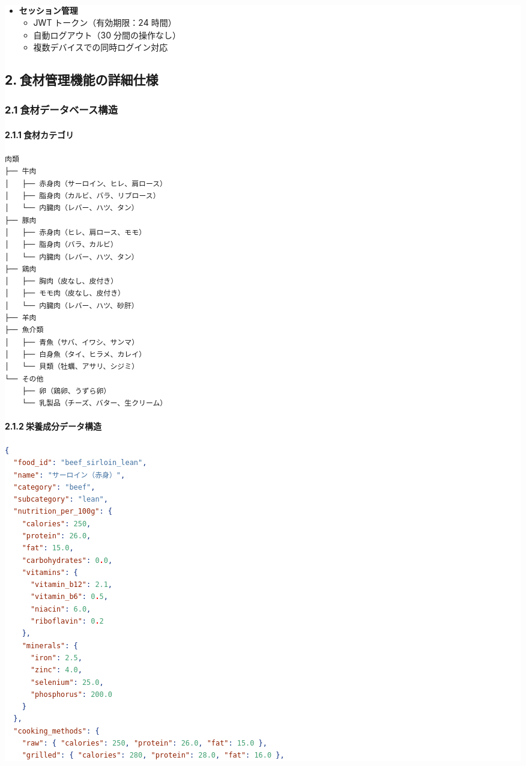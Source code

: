- **セッション管理**
  - JWT トークン（有効期限：24 時間）
  - 自動ログアウト（30 分間の操作なし）
  - 複数デバイスでの同時ログイン対応

## 2. 食材管理機能の詳細仕様

### 2.1 食材データベース構造

#### 2.1.1 食材カテゴリ

```
肉類
├── 牛肉
│   ├── 赤身肉（サーロイン、ヒレ、肩ロース）
│   ├── 脂身肉（カルビ、バラ、リブロース）
│   └── 内臓肉（レバー、ハツ、タン）
├── 豚肉
│   ├── 赤身肉（ヒレ、肩ロース、モモ）
│   ├── 脂身肉（バラ、カルビ）
│   └── 内臓肉（レバー、ハツ、タン）
├── 鶏肉
│   ├── 胸肉（皮なし、皮付き）
│   ├── モモ肉（皮なし、皮付き）
│   └── 内臓肉（レバー、ハツ、砂肝）
├── 羊肉
├── 魚介類
│   ├── 青魚（サバ、イワシ、サンマ）
│   ├── 白身魚（タイ、ヒラメ、カレイ）
│   └── 貝類（牡蠣、アサリ、シジミ）
└── その他
    ├── 卵（鶏卵、うずら卵）
    └── 乳製品（チーズ、バター、生クリーム）
```

#### 2.1.2 栄養成分データ構造

```json
{
  "food_id": "beef_sirloin_lean",
  "name": "サーロイン（赤身）",
  "category": "beef",
  "subcategory": "lean",
  "nutrition_per_100g": {
    "calories": 250,
    "protein": 26.0,
    "fat": 15.0,
    "carbohydrates": 0.0,
    "vitamins": {
      "vitamin_b12": 2.1,
      "vitamin_b6": 0.5,
      "niacin": 6.0,
      "riboflavin": 0.2
    },
    "minerals": {
      "iron": 2.5,
      "zinc": 4.0,
      "selenium": 25.0,
      "phosphorus": 200.0
    }
  },
  "cooking_methods": {
    "raw": { "calories": 250, "protein": 26.0, "fat": 15.0 },
    "grilled": { "calories": 280, "protein": 28.0, "fat": 16.0 },
```